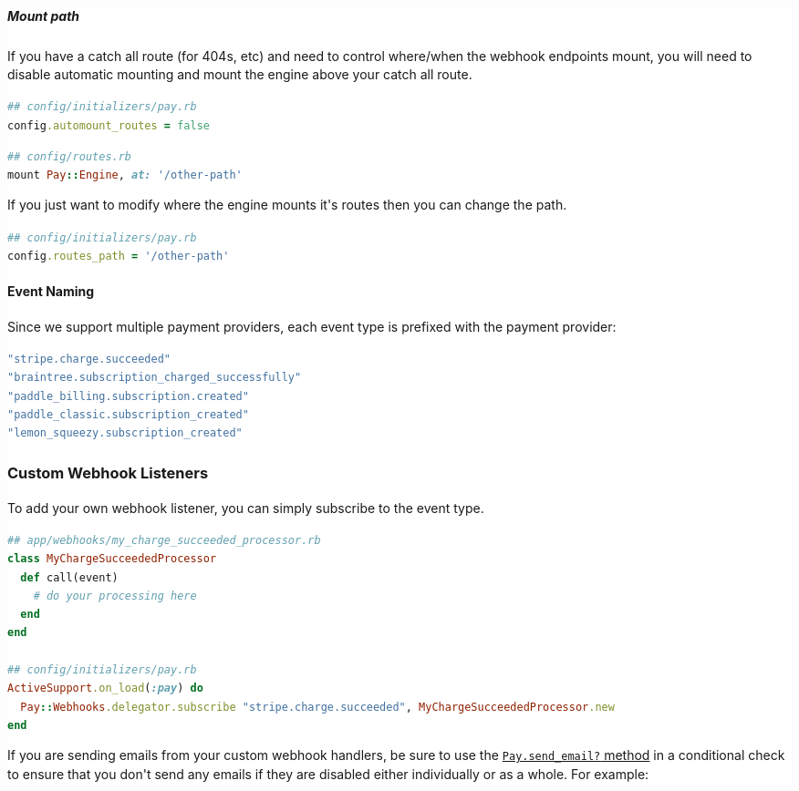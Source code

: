 ##### Mount path

If you have a catch all route (for 404s, etc) and need to control where/when the webhook endpoints mount, you will need to disable automatic mounting and mount the engine above your catch all route.

```ruby
## config/initializers/pay.rb
config.automount_routes = false
```

```ruby
## config/routes.rb
mount Pay::Engine, at: '/other-path'
```

If you just want to modify where the engine mounts it's routes then you can change the path.

```ruby
## config/initializers/pay.rb
config.routes_path = '/other-path'
```

#### Event Naming

Since we support multiple payment providers, each event type is prefixed with the payment provider:

```ruby
"stripe.charge.succeeded"
"braintree.subscription_charged_successfully"
"paddle_billing.subscription.created"
"paddle_classic.subscription_created"
"lemon_squeezy.subscription_created"
```

### Custom Webhook Listeners

To add your own webhook listener, you can simply subscribe to the event type.

```ruby
## app/webhooks/my_charge_succeeded_processor.rb
class MyChargeSucceededProcessor
  def call(event)
    # do your processing here
  end
end

## config/initializers/pay.rb
ActiveSupport.on_load(:pay) do
  Pay::Webhooks.delegator.subscribe "stripe.charge.succeeded", MyChargeSucceededProcessor.new
end
```

If you are sending emails from your custom webhook handlers, be sure to use the [`Pay.send_email?` method](https://github.com/pay-rails/pay/blob/c067771d8c7514acde4b948b474caf054bb0e25d/lib/pay.rb#L113)
in a conditional check to ensure that you don't send any emails if they are disabled either individually or as a whole.
For example:
